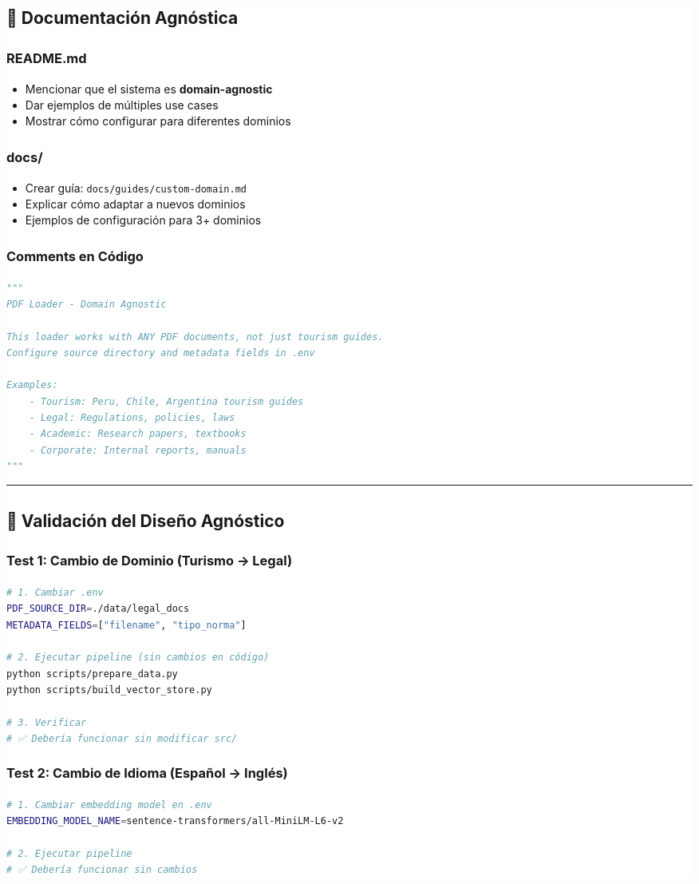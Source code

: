 
## 📝 Documentación Agnóstica

### **README.md**
- Mencionar que el sistema es **domain-agnostic**
- Dar ejemplos de múltiples use cases
- Mostrar cómo configurar para diferentes dominios

### **docs/**
- Crear guía: `docs/guides/custom-domain.md`
- Explicar cómo adaptar a nuevos dominios
- Ejemplos de configuración para 3+ dominios

### **Comments en Código**
```python
"""
PDF Loader - Domain Agnostic

This loader works with ANY PDF documents, not just tourism guides.
Configure source directory and metadata fields in .env

Examples:
    - Tourism: Peru, Chile, Argentina tourism guides
    - Legal: Regulations, policies, laws
    - Academic: Research papers, textbooks
    - Corporate: Internal reports, manuals
"""
```

---

## 🎯 Validación del Diseño Agnóstico

### **Test 1: Cambio de Dominio (Turismo → Legal)**
```bash
# 1. Cambiar .env
PDF_SOURCE_DIR=./data/legal_docs
METADATA_FIELDS=["filename", "tipo_norma"]

# 2. Ejecutar pipeline (sin cambios en código)
python scripts/prepare_data.py
python scripts/build_vector_store.py

# 3. Verificar
# ✅ Debería funcionar sin modificar src/
```

### **Test 2: Cambio de Idioma (Español → Inglés)**
```bash
# 1. Cambiar embedding model en .env
EMBEDDING_MODEL_NAME=sentence-transformers/all-MiniLM-L6-v2

# 2. Ejecutar pipeline
# ✅ Debería funcionar sin cambios
```
